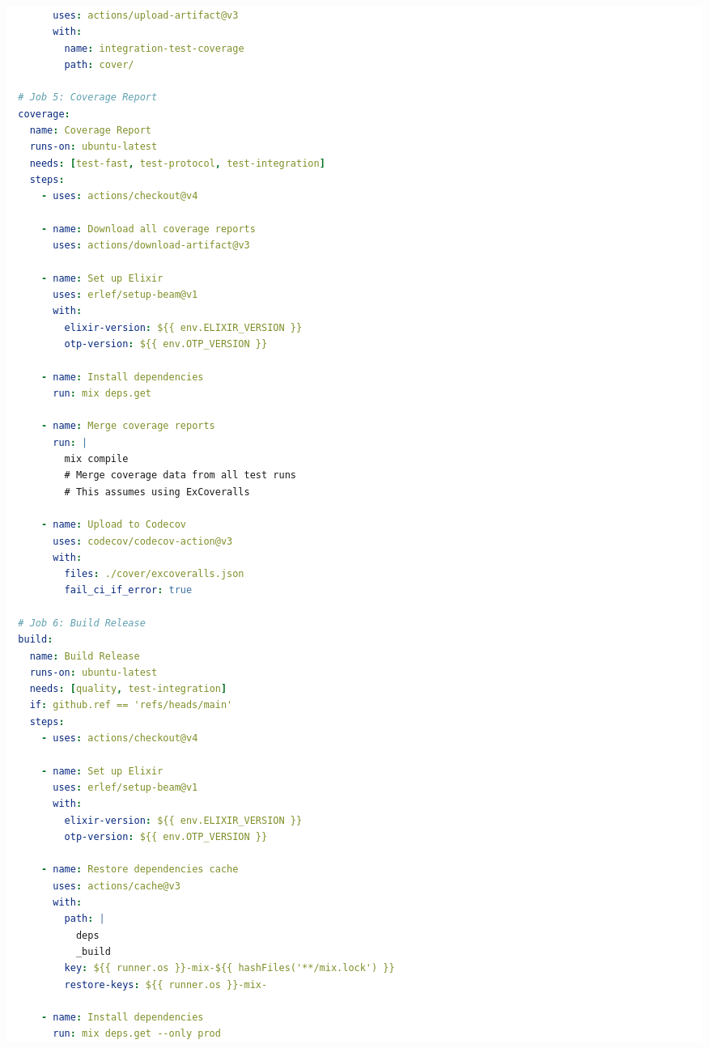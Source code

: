 ```yaml
        uses: actions/upload-artifact@v3
        with:
          name: integration-test-coverage
          path: cover/

  # Job 5: Coverage Report
  coverage:
    name: Coverage Report
    runs-on: ubuntu-latest
    needs: [test-fast, test-protocol, test-integration]
    steps:
      - uses: actions/checkout@v4
      
      - name: Download all coverage reports
        uses: actions/download-artifact@v3
      
      - name: Set up Elixir
        uses: erlef/setup-beam@v1
        with:
          elixir-version: ${{ env.ELIXIR_VERSION }}
          otp-version: ${{ env.OTP_VERSION }}
      
      - name: Install dependencies
        run: mix deps.get
      
      - name: Merge coverage reports
        run: |
          mix compile
          # Merge coverage data from all test runs
          # This assumes using ExCoveralls
      
      - name: Upload to Codecov
        uses: codecov/codecov-action@v3
        with:
          files: ./cover/excoveralls.json
          fail_ci_if_error: true

  # Job 6: Build Release
  build:
    name: Build Release
    runs-on: ubuntu-latest
    needs: [quality, test-integration]
    if: github.ref == 'refs/heads/main'
    steps:
      - uses: actions/checkout@v4
      
      - name: Set up Elixir
        uses: erlef/setup-beam@v1
        with:
          elixir-version: ${{ env.ELIXIR_VERSION }}
          otp-version: ${{ env.OTP_VERSION }}
      
      - name: Restore dependencies cache
        uses: actions/cache@v3
        with:
          path: |
            deps
            _build
          key: ${{ runner.os }}-mix-${{ hashFiles('**/mix.lock') }}
          restore-keys: ${{ runner.os }}-mix-
      
      - name: Install dependencies
        run: mix deps.get --only prod
```